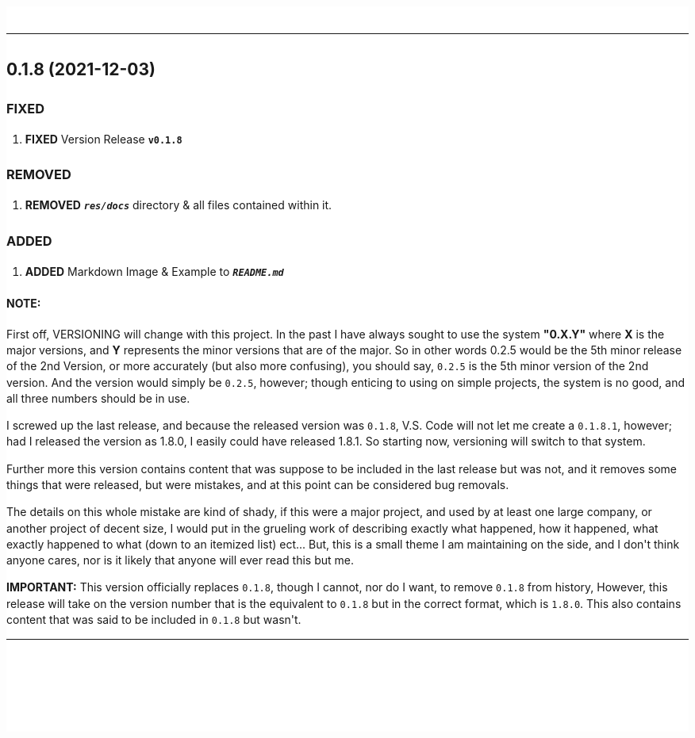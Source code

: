 <br>

---

## <a id="0.1.8"></a> **0.1.8** (2021-12-03)

### FIXED
1. **FIXED** Version Release **`v0.1.8`**

### REMOVED
1. **REMOVED** **_`res/docs`_** directory & all files contained within it.

### ADDED
1. **ADDED** Markdown Image & Example to **_`README.md`_**


#### NOTE:

First off, VERSIONING will change with this project. In the past I have always sought to use the system **"0.X.Y"** where **X** is the major versions, and **Y** represents the minor versions that are of the major. So in other words 0.2.5 would be the 5th minor release of the 2nd Version, or more accurately (but also more confusing), you should say, `0.2.5` is the 5th minor version of the 2nd version. And the version would simply be `0.2.5`, however; though enticing to using on simple projects, the system is no good, and all three numbers should be in use.

I screwed up the last release, and because the released version was `0.1.8`, V.S. Code will not let me create a `0.1.8.1`, however; had I released the version as 1.8.0, I easily could have released 1.8.1. So starting now, versioning will switch to that system.

Further more this version contains content that was suppose to be included in the last release but was not, and it removes some things that were released, but were mistakes, and at this point can be considered bug removals.

The details on this whole mistake are kind of shady, if this were a major project, and used by at least one large company, or another project of decent size, I would put in the grueling work of describing exactly what happened, how it happened, what exactly happened to what (down to an itemized list) ect... But, this is a small theme I am maintaining on the side, and I don't think anyone cares, nor is it likely that anyone will ever read this but me.

**IMPORTANT:** This version officially replaces `0.1.8`, though I cannot, nor do I want, to remove `0.1.8` from history, However, this release will take on the version number that is the equivalent to `0.1.8` but in the correct format, which is `1.8.0`. This also contains content that was said to be included in `0.1.8` but wasn't.

---

<br>

<br>

<br>

<br>

<br>
